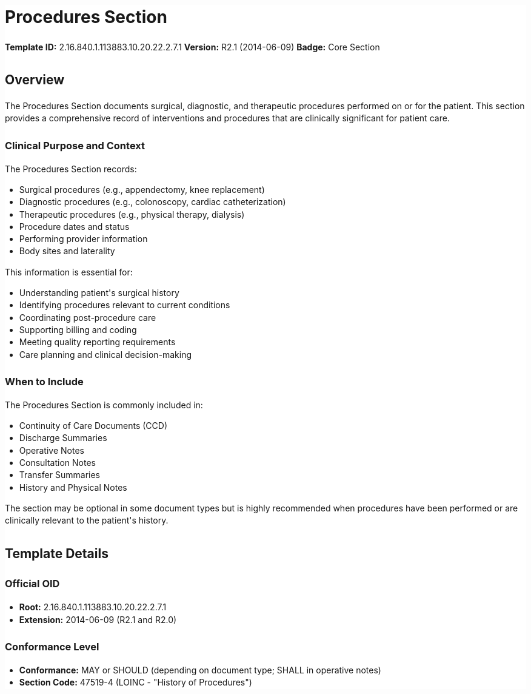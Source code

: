 # Procedures Section

**Template ID:** 2.16.840.1.113883.10.20.22.2.7.1
**Version:** R2.1 (2014-06-09)
**Badge:** Core Section

## Overview

The Procedures Section documents surgical, diagnostic, and therapeutic procedures performed on or for the patient. This section provides a comprehensive record of interventions and procedures that are clinically significant for patient care.

### Clinical Purpose and Context

The Procedures Section records:
- Surgical procedures (e.g., appendectomy, knee replacement)
- Diagnostic procedures (e.g., colonoscopy, cardiac catheterization)
- Therapeutic procedures (e.g., physical therapy, dialysis)
- Procedure dates and status
- Performing provider information
- Body sites and laterality

This information is essential for:
- Understanding patient's surgical history
- Identifying procedures relevant to current conditions
- Coordinating post-procedure care
- Supporting billing and coding
- Meeting quality reporting requirements
- Care planning and clinical decision-making

### When to Include

The Procedures Section is commonly included in:
- Continuity of Care Documents (CCD)
- Discharge Summaries
- Operative Notes
- Consultation Notes
- Transfer Summaries
- History and Physical Notes

The section may be optional in some document types but is highly recommended when procedures have been performed or are clinically relevant to the patient's history.

## Template Details

### Official OID
- **Root:** 2.16.840.1.113883.10.20.22.2.7.1
- **Extension:** 2014-06-09 (R2.1 and R2.0)

### Conformance Level
- **Conformance:** MAY or SHOULD (depending on document type; SHALL in operative notes)
- **Section Code:** 47519-4 (LOINC - "History of Procedures")
